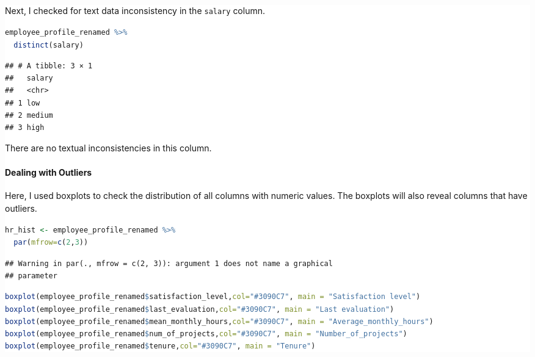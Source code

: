 Next, I checked for text data inconsistency in the `salary` column.

``` r
employee_profile_renamed %>%
  distinct(salary)
```

    ## # A tibble: 3 × 1
    ##   salary
    ##   <chr> 
    ## 1 low   
    ## 2 medium
    ## 3 high

There are no textual inconsistencies in this column.

#### Dealing with Outliers

Here, I used boxplots to check the distribution of all columns with
numeric values. The boxplots will also reveal columns that have
outliers.

``` r
hr_hist <- employee_profile_renamed %>%
  par(mfrow=c(2,3))
```

    ## Warning in par(., mfrow = c(2, 3)): argument 1 does not name a graphical
    ## parameter

``` r
boxplot(employee_profile_renamed$satisfaction_level,col="#3090C7", main = "Satisfaction level") 
boxplot(employee_profile_renamed$last_evaluation,col="#3090C7", main = "Last evaluation")
boxplot(employee_profile_renamed$mean_monthly_hours,col="#3090C7", main = "Average_monthly_hours")
boxplot(employee_profile_renamed$num_of_projects,col="#3090C7", main = "Number_of_projects") 
boxplot(employee_profile_renamed$tenure,col="#3090C7", main = "Tenure")
```
